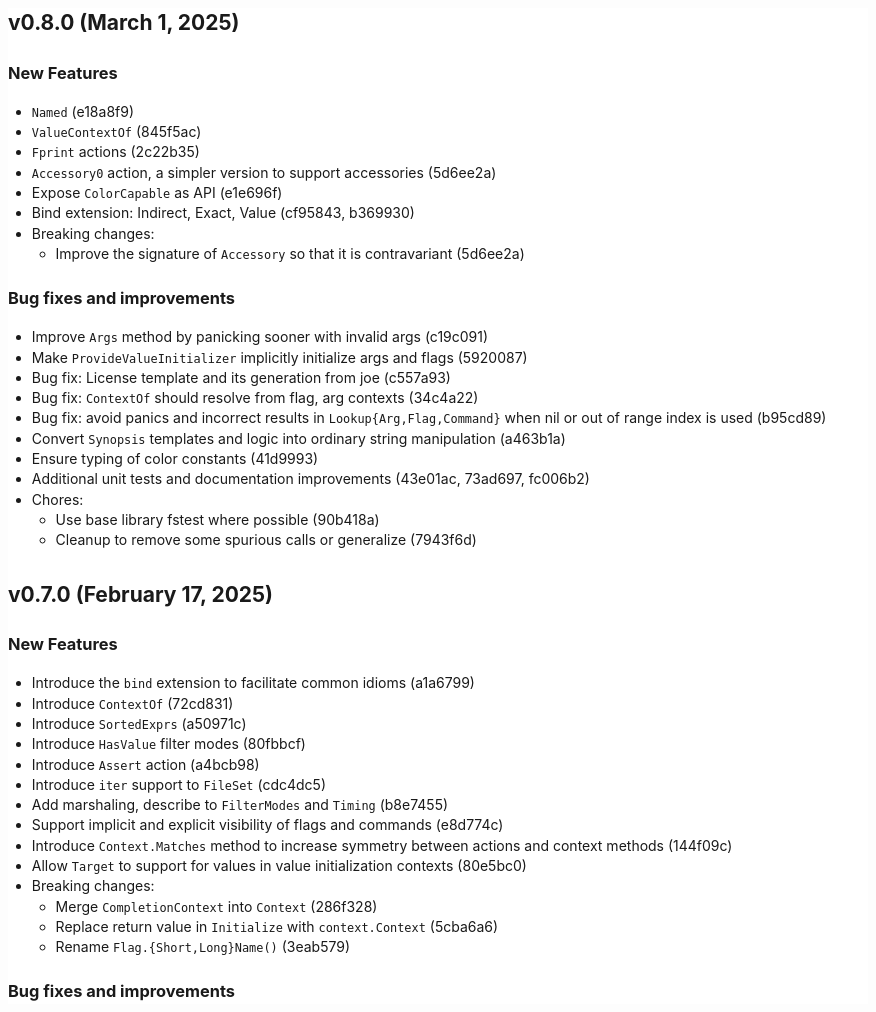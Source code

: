 
## v0.8.0 (March 1, 2025)

### New Features

* `Named` (e18a8f9)
* `ValueContextOf` (845f5ac)
* `Fprint` actions (2c22b35)
* `Accessory0` action, a simpler version to support accessories (5d6ee2a)
* Expose `ColorCapable` as API (e1e696f)
* Bind extension: Indirect, Exact, Value (cf95843, b369930)
* Breaking changes:
    * Improve the signature of `Accessory` so that it is contravariant (5d6ee2a)

### Bug fixes and improvements

* Improve `Args` method by panicking sooner with invalid args (c19c091)
* Make `ProvideValueInitializer` implicitly initialize args and flags (5920087)
* Bug fix: License template and its generation from joe (c557a93)
* Bug fix: `ContextOf` should resolve from flag, arg contexts (34c4a22)
* Bug fix: avoid panics and incorrect results in `Lookup{Arg,Flag,Command}` when nil or out of range index is used (b95cd89)
* Convert `Synopsis` templates and logic into ordinary string manipulation (a463b1a)
* Ensure typing of color constants (41d9993)
* Additional unit tests and documentation improvements (43e01ac, 73ad697, fc006b2)
* Chores:
    * Use base library fstest where possible (90b418a)
    * Cleanup to remove some spurious calls or generalize (7943f6d)

## v0.7.0 (February 17, 2025)

### New Features

* Introduce the `bind` extension to facilitate common idioms (a1a6799)
* Introduce `ContextOf` (72cd831)
* Introduce `SortedExprs` (a50971c)
* Introduce `HasValue` filter modes (80fbbcf)
* Introduce `Assert` action (a4bcb98)
* Introduce `iter` support to `FileSet` (cdc4dc5)
* Add marshaling, describe to `FilterModes` and `Timing` (b8e7455)
* Support implicit and explicit visibility of flags and commands (e8d774c)
* Introduce `Context.Matches` method to increase symmetry between actions and context methods (144f09c)
* Allow `Target` to support for values in value initialization contexts (80e5bc0)
* Breaking changes:
    * Merge `CompletionContext` into `Context` (286f328)
    * Replace return value in `Initialize` with `context.Context` (5cba6a6)
    * Rename `Flag.{Short,Long}Name()` (3eab579)

### Bug fixes and improvements
